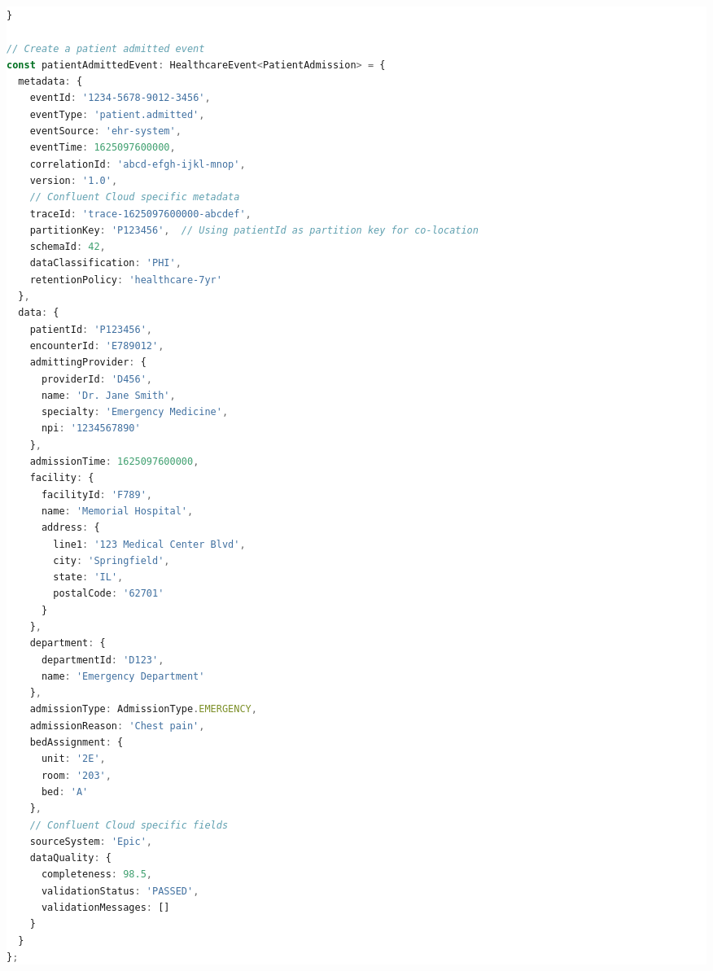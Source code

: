 ```typescript
}

// Create a patient admitted event
const patientAdmittedEvent: HealthcareEvent<PatientAdmission> = {
  metadata: {
    eventId: '1234-5678-9012-3456',
    eventType: 'patient.admitted',
    eventSource: 'ehr-system',
    eventTime: 1625097600000,
    correlationId: 'abcd-efgh-ijkl-mnop',
    version: '1.0',
    // Confluent Cloud specific metadata
    traceId: 'trace-1625097600000-abcdef',
    partitionKey: 'P123456',  // Using patientId as partition key for co-location
    schemaId: 42,
    dataClassification: 'PHI',
    retentionPolicy: 'healthcare-7yr'
  },
  data: {
    patientId: 'P123456',
    encounterId: 'E789012',
    admittingProvider: {
      providerId: 'D456',
      name: 'Dr. Jane Smith',
      specialty: 'Emergency Medicine',
      npi: '1234567890'
    },
    admissionTime: 1625097600000,
    facility: {
      facilityId: 'F789',
      name: 'Memorial Hospital',
      address: {
        line1: '123 Medical Center Blvd',
        city: 'Springfield',
        state: 'IL',
        postalCode: '62701'
      }
    },
    department: {
      departmentId: 'D123',
      name: 'Emergency Department'
    },
    admissionType: AdmissionType.EMERGENCY,
    admissionReason: 'Chest pain',
    bedAssignment: {
      unit: '2E',
      room: '203',
      bed: 'A'
    },
    // Confluent Cloud specific fields
    sourceSystem: 'Epic',
    dataQuality: {
      completeness: 98.5,
      validationStatus: 'PASSED',
      validationMessages: []
    }
  }
};
```
